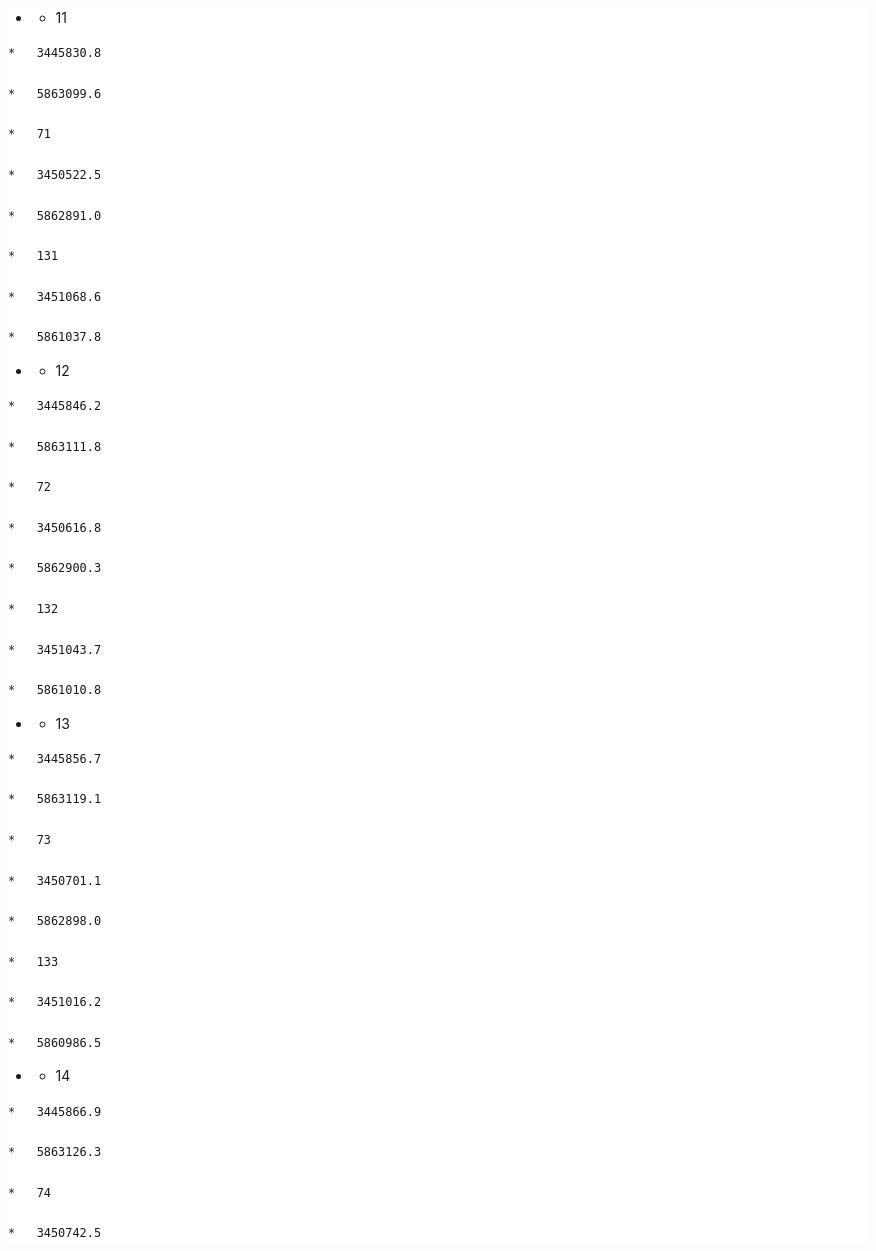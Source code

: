 *    *   11

    *   3445830.8

    *   5863099.6

    *   71

    *   3450522.5

    *   5862891.0

    *   131

    *   3451068.6

    *   5861037.8


*    *   12

    *   3445846.2

    *   5863111.8

    *   72

    *   3450616.8

    *   5862900.3

    *   132

    *   3451043.7

    *   5861010.8


*    *   13

    *   3445856.7

    *   5863119.1

    *   73

    *   3450701.1

    *   5862898.0

    *   133

    *   3451016.2

    *   5860986.5


*    *   14

    *   3445866.9

    *   5863126.3

    *   74

    *   3450742.5
